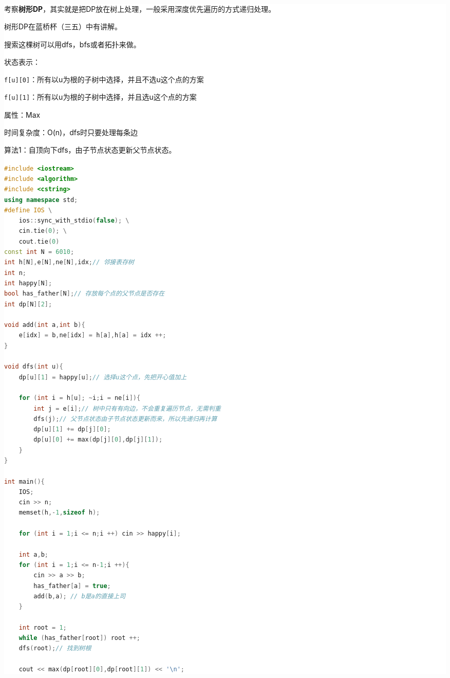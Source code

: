 考察**树形DP**，其实就是把DP放在树上处理，一般采用深度优先遍历的方式递归处理。

树形DP在蓝桥杯（三五）中有讲解。

搜索这棵树可以用dfs，bfs或者拓扑来做。

状态表示：

`f[u][0]`：所有以u为根的子树中选择，并且不选u这个点的方案

`f[u][1]`：所有以u为根的子树中选择，并且选u这个点的方案

属性：Max

时间复杂度：O(n)，dfs时只要处理每条边

算法1：自顶向下dfs，由子节点状态更新父节点状态。

```C++
#include <iostream>
#include <algorithm>
#include <cstring>
using namespace std;
#define IOS \
    ios::sync_with_stdio(false); \
    cin.tie(0); \
    cout.tie(0)
const int N = 6010;
int h[N],e[N],ne[N],idx;// 邻接表存树
int n;
int happy[N];
bool has_father[N];// 存放每个点的父节点是否存在
int dp[N][2];

void add(int a,int b){
    e[idx] = b,ne[idx] = h[a],h[a] = idx ++;
}

void dfs(int u){
    dp[u][1] = happy[u];// 选择u这个点，先把开心值加上

    for (int i = h[u]; ~i;i = ne[i]){
        int j = e[i];// 树中只有有向边，不会重复遍历节点，无需判重
        dfs(j);// 父节点状态由子节点状态更新而来，所以先递归再计算
        dp[u][1] += dp[j][0];
        dp[u][0] += max(dp[j][0],dp[j][1]);
    }
}

int main(){
    IOS;
    cin >> n;
    memset(h,-1,sizeof h);
    
    for (int i = 1;i <= n;i ++) cin >> happy[i];

    int a,b; 
    for (int i = 1;i <= n-1;i ++){
        cin >> a >> b;
        has_father[a] = true;
        add(b,a); // b是a的直接上司
    }

    int root = 1;
    while (has_father[root]) root ++;
    dfs(root);// 找到树根

    cout << max(dp[root][0],dp[root][1]) << '\n';
```
